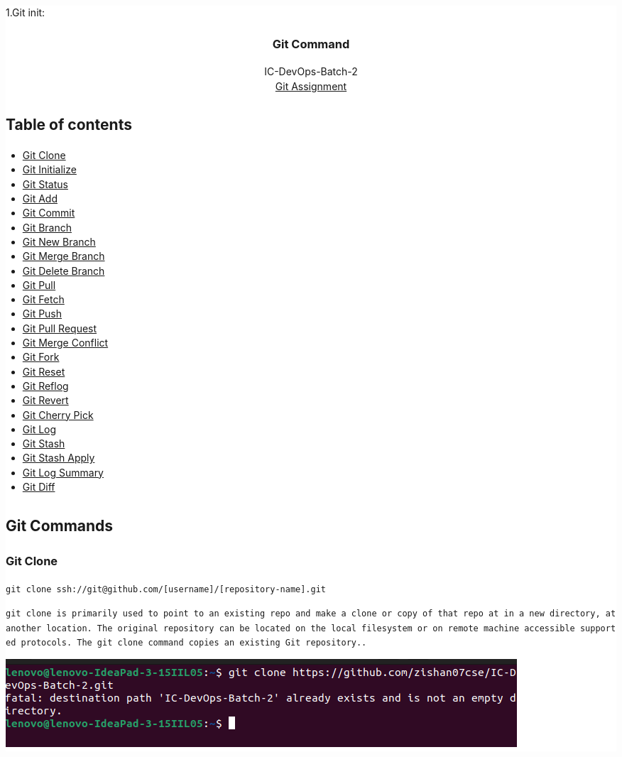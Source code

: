 1.Git init:



  <h3 align="center">Git Command</h3>

  <p align="center">
    IC-DevOps-Batch-2
    <br>
    <a href="https://reponame/issues/new?template=bug.md">Git  Assignment</a>
    
  </p>
</p>

## Table of contents

- [Git Clone](#git-clone)
- [Git Initialize](#git-initialize)
- [Git Status](#git-status)
- [Git Add](#git-add)
- [Git Commit](#git-commit)
- [Git Branch](#git-branch)
- [Git New Branch](#git-new-branch)
- [Git Merge Branch](#git-merge-branch)
- [Git Delete Branch](#git-delete-branch)
- [Git Pull](#git-pull)
- [Git Fetch](#git-fetch)
- [Git Push](#git-push)
- [Git Pull Request](#git-pull-request)
- [Git Merge Conflict](#git-merge-conflict)
- [Git Fork](#git-fork)
- [Git Reset](#git-reset)
- [Git Reflog](#git-reflog)
- [Git Revert](#git-revert)
- [Git Cherry Pick](#git-cherry-pick)
- [Git Log](#git-log)
- [Git Stash](#git-stash)
- [Git Stash Apply](#git-stash-apply)
- [Git Log Summary](#git-log-summary)
- [Git Diff](#git-diff)

## Git Commands





### Git Clone



```
git clone ssh://git@github.com/[username]/[repository-name].git
```

```text
git clone is primarily used to point to an existing repo and make a clone or copy of that repo at in a new directory, at another location. The original repository can be located on the local filesystem or on remote machine accessible supported protocols. The git clone command copies an existing Git repository..
```
![gitclone logo](screenshot/git_clone.png)
